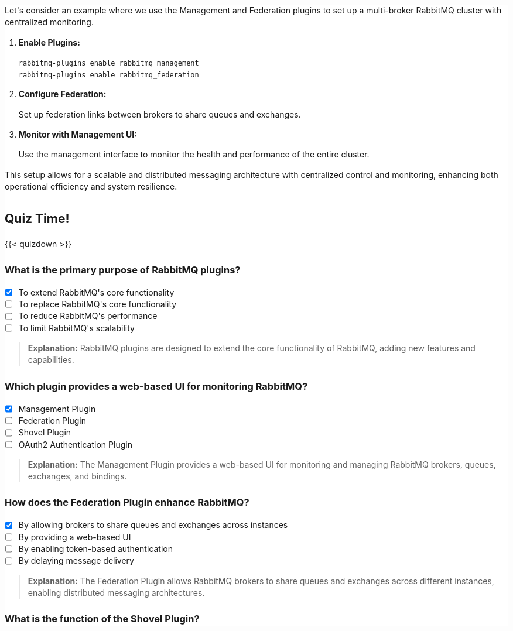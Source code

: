Let's consider an example where we use the Management and Federation plugins to set up a multi-broker RabbitMQ cluster with centralized monitoring.

1. **Enable Plugins:**

   ```bash
   rabbitmq-plugins enable rabbitmq_management
   rabbitmq-plugins enable rabbitmq_federation
   ```

2. **Configure Federation:**

   Set up federation links between brokers to share queues and exchanges.

3. **Monitor with Management UI:**

   Use the management interface to monitor the health and performance of the entire cluster.

This setup allows for a scalable and distributed messaging architecture with centralized control and monitoring, enhancing both operational efficiency and system resilience.

## Quiz Time!

{{< quizdown >}}

### What is the primary purpose of RabbitMQ plugins?

- [x] To extend RabbitMQ's core functionality
- [ ] To replace RabbitMQ's core functionality
- [ ] To reduce RabbitMQ's performance
- [ ] To limit RabbitMQ's scalability

> **Explanation:** RabbitMQ plugins are designed to extend the core functionality of RabbitMQ, adding new features and capabilities.

### Which plugin provides a web-based UI for monitoring RabbitMQ?

- [x] Management Plugin
- [ ] Federation Plugin
- [ ] Shovel Plugin
- [ ] OAuth2 Authentication Plugin

> **Explanation:** The Management Plugin provides a web-based UI for monitoring and managing RabbitMQ brokers, queues, exchanges, and bindings.

### How does the Federation Plugin enhance RabbitMQ?

- [x] By allowing brokers to share queues and exchanges across instances
- [ ] By providing a web-based UI
- [ ] By enabling token-based authentication
- [ ] By delaying message delivery

> **Explanation:** The Federation Plugin allows RabbitMQ brokers to share queues and exchanges across different instances, enabling distributed messaging architectures.

### What is the function of the Shovel Plugin?
